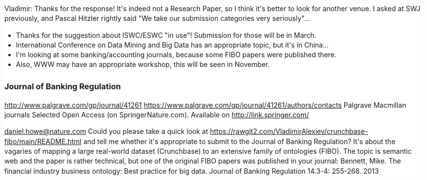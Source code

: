 Vladimir: 
Thanks for the response! It's indeed not a Research Paper, so I think it's better to look for another venue.
I asked at SWJ previously, and Pascal Hitzler rightly said "We take our submission categories very seriously"...
- Thanks for the suggestion about ISWC/ESWC "in use"! Submission for those will be in March.
- International Conference on Data Mining and Big Data has an appropriate topic, but it's in China...
- I'm looking at some banking/accounting journals, because some FIBO papers were published there.
- Also, WWW may have an appropriate workshop, this will be seen in November.

### Journal of Banking Regulation
http://www.palgrave.com/gp/journal/41261
https://www.palgrave.com/gp/journal/41261/authors/contacts
Palgrave Macmillan journals
Selected Open Access (on SpringerNature.com).
Available on http://link.springer.com/


daniel.howe@nature.com
Could you please take a quick look at https://rawgit2.com/VladimirAlexiev/crunchbase-fibo/main/README.html
and tell me whether it's appropriate to submit to the Journal of Banking Regulation?
It's about the vagaries of mapping a large real-world dataset (Crunchbase) to an extensive family of ontologies (FIBO).
The topic is semantic web and the paper is rather technical, but one of the original FIBO papers was published in your journal:
Bennett, Mike. The financial industry business ontology: Best practice for big data. Journal of Banking Regulation 14.3-4: 255-268. 2013
